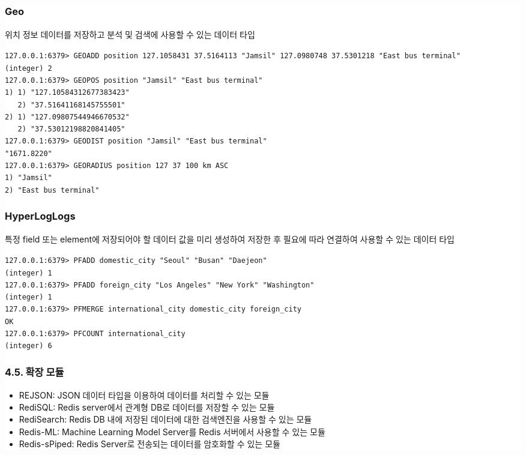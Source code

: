### Geo
위치 정보 데이터를 저장하고 분석 및 검색에 사용할 수 있는 데이터 타입
```
127.0.0.1:6379> GEOADD position 127.1058431 37.5164113 "Jamsil" 127.0980748 37.5301218 "East bus terminal"
(integer) 2
127.0.0.1:6379> GEOPOS position "Jamsil" "East bus terminal"
1) 1) "127.10584312677383423"
   2) "37.51641168145755501"
2) 1) "127.09807544946670532"
   2) "37.53012198820841405"
127.0.0.1:6379> GEODIST position "Jamsil" "East bus terminal"
"1671.8220"
127.0.0.1:6379> GEORADIUS position 127 37 100 km ASC
1) "Jamsil"
2) "East bus terminal"
```

### HyperLogLogs
특정 field 또는 element에 저장되어야 할 데이터 값을 미리 생성하여 저장한 후 필요에 따라 연결하여 사용할 수 있는 데이터 타입
```
127.0.0.1:6379> PFADD domestic_city "Seoul" "Busan" "Daejeon"
(integer) 1
127.0.0.1:6379> PFADD foreign_city "Los Angeles" "New York" "Washington"
(integer) 1
127.0.0.1:6379> PFMERGE international_city domestic_city foreign_city
OK
127.0.0.1:6379> PFCOUNT international_city
(integer) 6
```

### 4.5. 확장 모듈
- REJSON: JSON 데이터 타입을 이용하여 데이터를 처리할 수 있는 모듈
- RediSQL: Redis server에서 관계형 DB로 데이터를 저장할 수 있는 모듈
- RediSearch: Redis DB 내에 저장된 데이터에 대한 검색엔진을 사용할 수 있는 모듈
- Redis-ML: Machine Learning Model Server를 Redis 서버에서 사용할 수 있는 모듈
- Redis-sPiped: Redis Server로 전송되는 데이터를 암호화할 수 있는 모듈